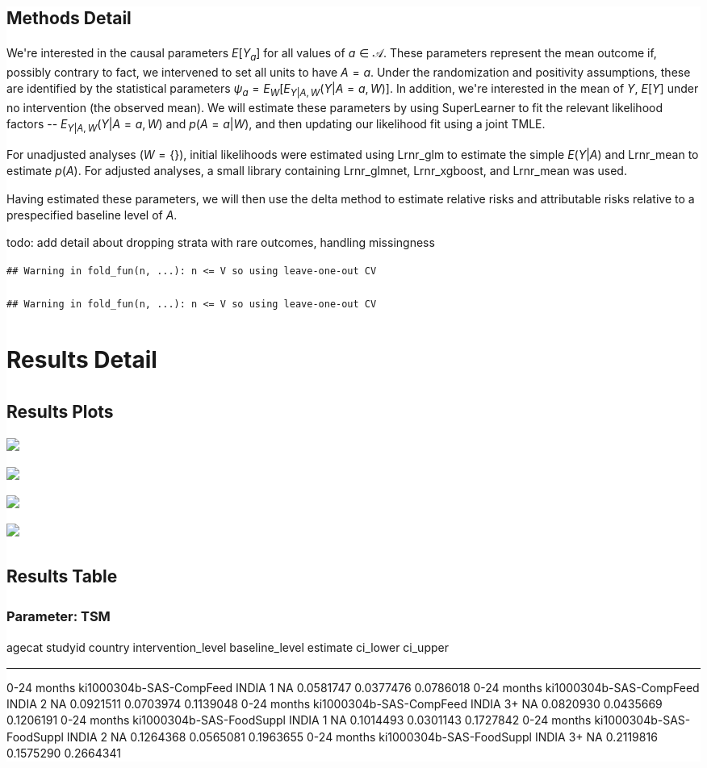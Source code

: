 ## Methods Detail

We're interested in the causal parameters $E[Y_a]$ for all values of $a \in \mathcal{A}$. These parameters represent the mean outcome if, possibly contrary to fact, we intervened to set all units to have $A=a$. Under the randomization and positivity assumptions, these are identified by the statistical parameters $\psi_a=E_W[E_{Y|A,W}(Y|A=a,W)]$.  In addition, we're interested in the mean of $Y$, $E[Y]$ under no intervention (the observed mean). We will estimate these parameters by using SuperLearner to fit the relevant likelihood factors -- $E_{Y|A,W}(Y|A=a,W)$ and $p(A=a|W)$, and then updating our likelihood fit using a joint TMLE.

For unadjusted analyses ($W=\{\}$), initial likelihoods were estimated using Lrnr_glm to estimate the simple $E(Y|A)$ and Lrnr_mean to estimate $p(A)$. For adjusted analyses, a small library containing Lrnr_glmnet, Lrnr_xgboost, and Lrnr_mean was used.

Having estimated these parameters, we will then use the delta method to estimate relative risks and attributable risks relative to a prespecified baseline level of $A$.

todo: add detail about dropping strata with rare outcomes, handling missingness



```
## Warning in fold_fun(n, ...): n <= V so using leave-one-out CV

## Warning in fold_fun(n, ...): n <= V so using leave-one-out CV
```




# Results Detail

## Results Plots
![](/tmp/e730ce66-d907-493c-baa4-2afdc1a6668b/REPORT_files/figure-html/plot_tsm-1.png)

![](/tmp/e730ce66-d907-493c-baa4-2afdc1a6668b/REPORT_files/figure-html/plot_rr-1.png)



![](/tmp/e730ce66-d907-493c-baa4-2afdc1a6668b/REPORT_files/figure-html/plot_paf-1.png)

![](/tmp/e730ce66-d907-493c-baa4-2afdc1a6668b/REPORT_files/figure-html/plot_par-1.png)

## Results Table

### Parameter: TSM


agecat        studyid                    country                        intervention_level   baseline_level     estimate    ci_lower    ci_upper
------------  -------------------------  -----------------------------  -------------------  ---------------  ----------  ----------  ----------
0-24 months   ki1000304b-SAS-CompFeed    INDIA                          1                    NA                0.0581747   0.0377476   0.0786018
0-24 months   ki1000304b-SAS-CompFeed    INDIA                          2                    NA                0.0921511   0.0703974   0.1139048
0-24 months   ki1000304b-SAS-CompFeed    INDIA                          3+                   NA                0.0820930   0.0435669   0.1206191
0-24 months   ki1000304b-SAS-FoodSuppl   INDIA                          1                    NA                0.1014493   0.0301143   0.1727842
0-24 months   ki1000304b-SAS-FoodSuppl   INDIA                          2                    NA                0.1264368   0.0565081   0.1963655
0-24 months   ki1000304b-SAS-FoodSuppl   INDIA                          3+                   NA                0.2119816   0.1575290   0.2664341